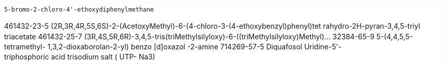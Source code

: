     5-bromo-2-chloro-4'-ethoxydiphenylmethane
  </td>
  <td
    class="whitespace-nowrap border border-slate-200 dark:border-slate-600 p-4 pl-8 text-slate-500 dark:text-slate-400"
  >
    461432-23-5
  </td>
</tr>
<tr>
  <td
    class="border border-slate-200 dark:border-slate-600 p-4 pl-8 text-slate-500 dark:text-slate-400"
  >
    (2R,3R,4R,5S,6S)-2-(AcetoxyMethyl)-6-(4-chloro-3-(4-ethoxybenzyl)phenyl)tet
    rahydro-2H-pyran-3,4,5-triyl triacetate
  </td>
  <td
    class="whitespace-nowrap border border-slate-200 dark:border-slate-600 p-4 pl-8 text-slate-500 dark:text-slate-400"
  >
    461432-25-7
  </td>
</tr>
<tr>
  <td
    class="border border-slate-200 dark:border-slate-600 p-4 pl-8 text-slate-500 dark:text-slate-400"
  >
    (3R,4S,5R,6R)-3,4,5-tris(triMethylsilyloxy)-6-((triMethylsilyloxy)Methyl)…
  </td>
  <td
    class="whitespace-nowrap border border-slate-200 dark:border-slate-600 p-4 pl-8 text-slate-500 dark:text-slate-400"
  >
    32384-65-9
  </td>
</tr>
<tr>
  <td
    class="border border-slate-200 dark:border-slate-600 p-4 pl-8 text-slate-500 dark:text-slate-400"
  >
    5-(4,4,5,5-tetramethyl- 1,3,2-dioxaborolan-2-yl) benzo [d]oxazol -2-amine
  </td>
  <td
    class="whitespace-nowrap border border-slate-200 dark:border-slate-600 p-4 pl-8 text-slate-500 dark:text-slate-400"
  >
    714269-57-5
  </td>
</tr>
<tr>
  <td
  rowspan="2"
    class="border border-slate-200 dark:border-slate-600 p-4 pl-8 text-slate-500 dark:text-slate-400"
  >
    Diquafosol
  </td>
  <td
    class="border border-slate-200 dark:border-slate-600 p-4 pl-8 text-slate-500 dark:text-slate-400"
  >
    Uridine-5'-triphosphoric acid trisodium salt ( UTP- Na3)
  </td>
  <td
    class="whitespace-nowrap border border-slate-200 dark:border-slate-600 p-4 pl-8 text-slate-500 dark:text-slate-400"